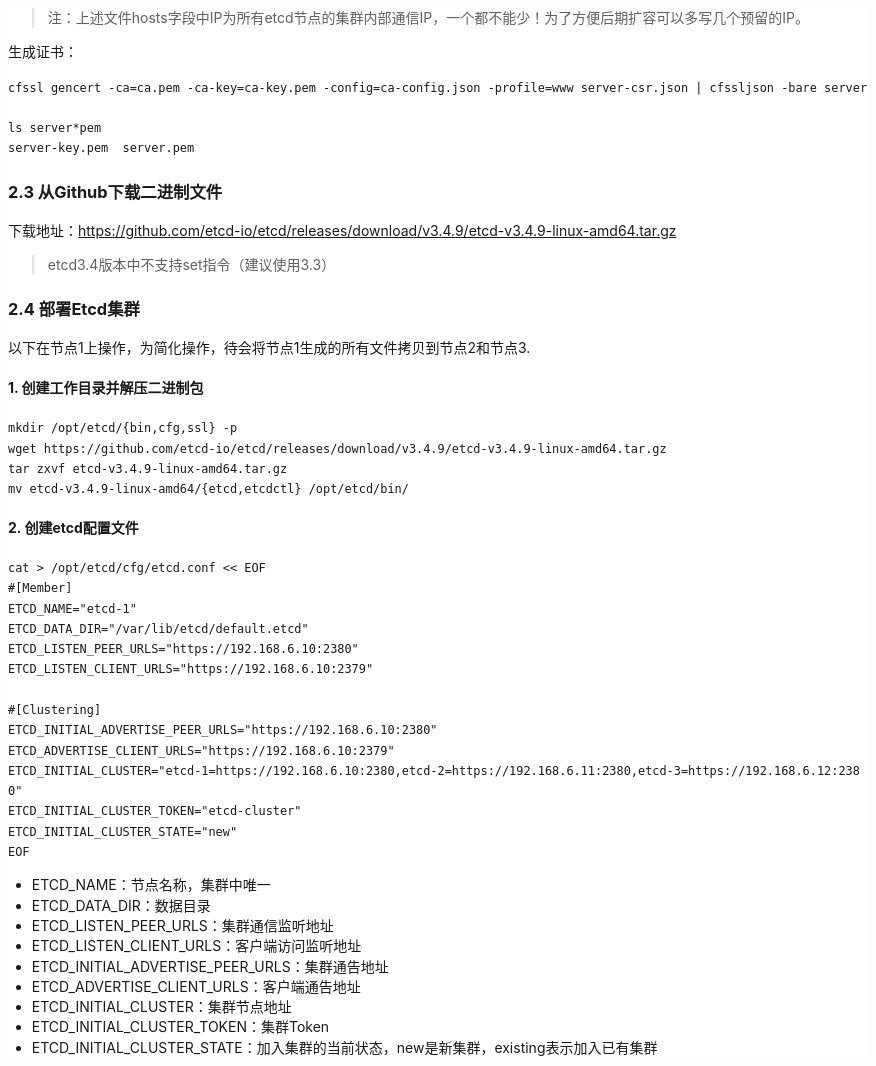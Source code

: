 > 注：上述文件hosts字段中IP为所有etcd节点的集群内部通信IP，一个都不能少！为了方便后期扩容可以多写几个预留的IP。

生成证书：

```
cfssl gencert -ca=ca.pem -ca-key=ca-key.pem -config=ca-config.json -profile=www server-csr.json | cfssljson -bare server

ls server*pem
server-key.pem  server.pem
```

### 2.3 从Github下载二进制文件

下载地址：https://github.com/etcd-io/etcd/releases/download/v3.4.9/etcd-v3.4.9-linux-amd64.tar.gz

> etcd3.4版本中不支持set指令（建议使用3.3）

### 2.4 部署Etcd集群

以下在节点1上操作，为简化操作，待会将节点1生成的所有文件拷贝到节点2和节点3.

#### 1. 创建工作目录并解压二进制包

```
mkdir /opt/etcd/{bin,cfg,ssl} -p
wget https://github.com/etcd-io/etcd/releases/download/v3.4.9/etcd-v3.4.9-linux-amd64.tar.gz
tar zxvf etcd-v3.4.9-linux-amd64.tar.gz
mv etcd-v3.4.9-linux-amd64/{etcd,etcdctl} /opt/etcd/bin/
```

#### 2. 创建etcd配置文件

```
cat > /opt/etcd/cfg/etcd.conf << EOF
#[Member]
ETCD_NAME="etcd-1"
ETCD_DATA_DIR="/var/lib/etcd/default.etcd"
ETCD_LISTEN_PEER_URLS="https://192.168.6.10:2380"
ETCD_LISTEN_CLIENT_URLS="https://192.168.6.10:2379"

#[Clustering]
ETCD_INITIAL_ADVERTISE_PEER_URLS="https://192.168.6.10:2380"
ETCD_ADVERTISE_CLIENT_URLS="https://192.168.6.10:2379"
ETCD_INITIAL_CLUSTER="etcd-1=https://192.168.6.10:2380,etcd-2=https://192.168.6.11:2380,etcd-3=https://192.168.6.12:2380"
ETCD_INITIAL_CLUSTER_TOKEN="etcd-cluster"
ETCD_INITIAL_CLUSTER_STATE="new"
EOF
```

- ETCD_NAME：节点名称，集群中唯一
- ETCD_DATA_DIR：数据目录
- ETCD_LISTEN_PEER_URLS：集群通信监听地址
- ETCD_LISTEN_CLIENT_URLS：客户端访问监听地址
- ETCD_INITIAL_ADVERTISE_PEER_URLS：集群通告地址
- ETCD_ADVERTISE_CLIENT_URLS：客户端通告地址
- ETCD_INITIAL_CLUSTER：集群节点地址
- ETCD_INITIAL_CLUSTER_TOKEN：集群Token
- ETCD_INITIAL_CLUSTER_STATE：加入集群的当前状态，new是新集群，existing表示加入已有集群
